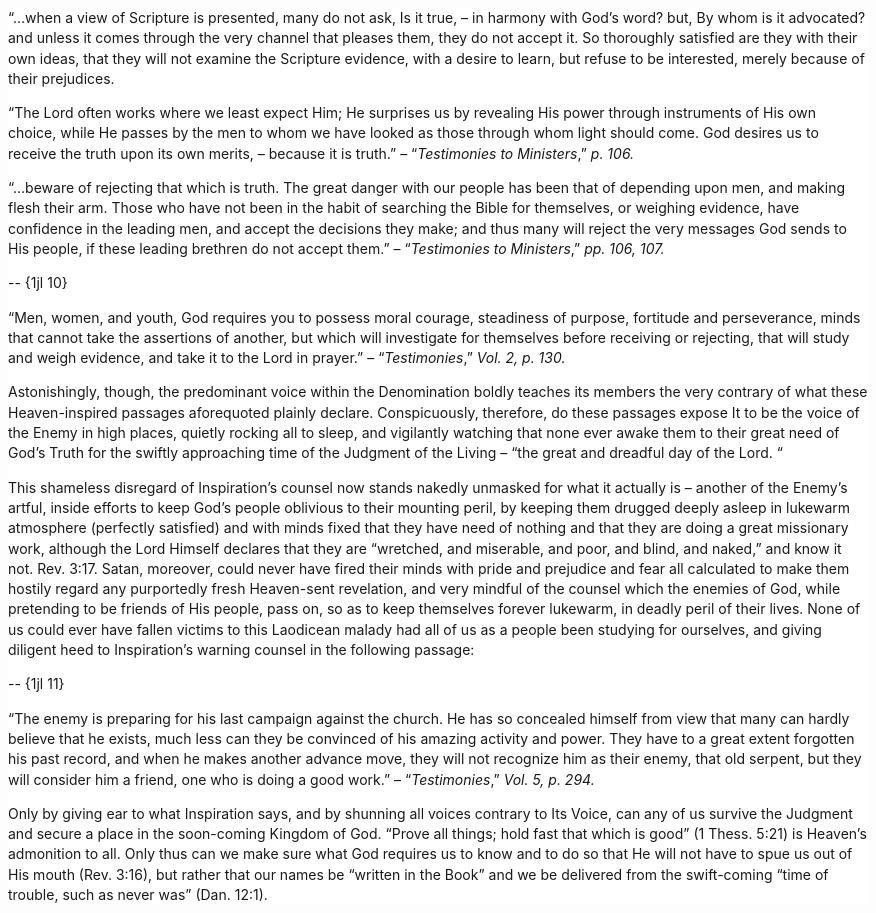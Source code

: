  “…when a view of Scripture is presented, many do not ask, Is it true, – in harmony with God’s word? but, By whom is it advocated? and unless it comes through the very channel that pleases them, they do not accept it. So thoroughly satisfied are they with their own ideas, that they will not examine the Scripture evidence, with a desire to learn, but refuse to be interested, merely because of their prejudices.

 “The Lord often works where we least expect Him; He surprises us by revealing His power through instruments of His own choice, while He passes by the men to whom we have looked as those through whom light should come. God desires us to receive the truth upon its own merits, – because it is truth.” – “_Testimonies to Ministers_,” _p. 106._

 “…beware of rejecting that which is truth. The great danger with our people has been that of depending upon men, and making flesh their arm. Those who have not been in the habit of searching the Bible for themselves, or weighing evidence, have confidence in the leading men, and accept the decisions they make; and thus many will reject the very messages God sends to His people, if these leading brethren do not accept them.” – “_Testimonies to Ministers_,” _pp. 106, 107._

 -- {1jl 10}   
  
  “Men, women, and youth, God requires you to possess moral courage, steadiness of purpose, fortitude and perseverance, minds that cannot take the assertions of another, but which will investigate for themselves before receiving or rejecting, that will study and weigh evidence, and take it to the Lord in prayer.” – “_Testimonies_,” _Vol. 2, p. 130._

 Astonishingly, though, the predominant voice within the Denomination boldly teaches its members the very contrary of what these Heaven-inspired passages aforequoted plainly declare. Conspicuously, therefore, do these passages expose It to be the voice of the Enemy in high places, quietly rocking all to sleep, and vigilantly watching that none ever awake them to their great need of God’s Truth for the swiftly approaching time of the Judgment of the Living – “the great and dreadful day of the Lord. “

 This shameless disregard of Inspiration’s counsel now stands nakedly unmasked for what it actually is – another of the Enemy’s artful, inside efforts to keep God’s people oblivious to their mounting peril, by keeping them drugged deeply asleep in lukewarm atmosphere (perfectly satisfied) and with minds fixed that they have need of nothing and that they are doing a great missionary work, although the Lord Himself declares that they are “wretched, and miserable, and poor, and blind, and naked,” and know it not. Rev. 3:17. Satan, moreover, could never have fired their minds with pride and prejudice and fear all calculated to make them hostily regard any purportedly fresh Heaven-sent revelation, and very mindful of the counsel which the enemies of God, while pretending to be friends of His people, pass on, so as to keep themselves forever lukewarm, in deadly peril of their lives. None of us could ever have fallen victims to this Laodicean malady had all of us as a people been studying for ourselves, and giving diligent heed to Inspiration’s warning counsel in the following passage:

 -- {1jl 11}   
  
  “The enemy is preparing for his last campaign against the church. He has so concealed himself from view that many can hardly believe that he exists, much less can they be convinced of his amazing activity and power. They have to a great extent forgotten his past record, and when he makes another advance move, they will not recognize him as their enemy, that old serpent, but they will consider him a friend, one who is doing a good work.” – “_Testimonies_,” _Vol. 5, p. 294._

 Only by giving ear to what Inspiration says, and by shunning all voices contrary to Its Voice, can any of us survive the Judgment and secure a place in the soon-coming Kingdom of God. “Prove all things; hold fast that which is good” (1 Thess. 5:21) is Heaven’s admonition to all. Only thus can we make sure what God requires us to know and to do so that He will not have to spue us out of His mouth (Rev. 3:16), but rather that our names be “written in the Book” and we be delivered from the swift-coming “time of trouble, such as never was” (Dan. 12:1).
